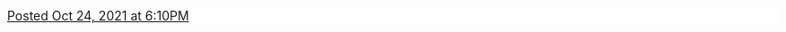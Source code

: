 <span>
<a href="https://twitter.com/kwcodes/status/1452337752289251333">Posted Oct 24, 2021 at 6:10PM</a>
</span>
</footer>
</article>

